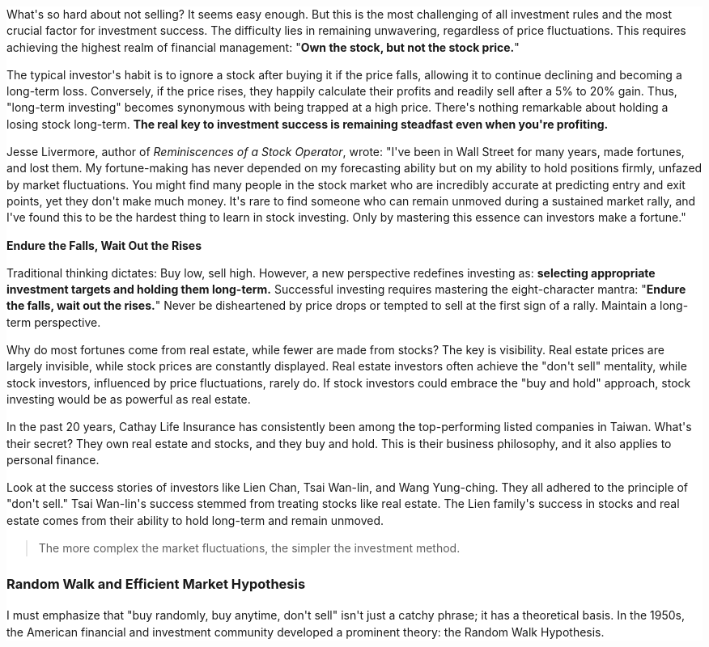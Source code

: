 
What's so hard about not selling? It seems easy enough.  But this is the most challenging of all investment rules and the most crucial factor for investment success. The difficulty lies in remaining unwavering, regardless of price fluctuations. This requires achieving the highest realm of financial management:  "**Own the stock, but not the stock price.**"


The typical investor's habit is to ignore a stock after buying it if the price falls, allowing it to continue declining and becoming a long-term loss. Conversely, if the price rises, they happily calculate their profits and readily sell after a 5% to 20% gain.  Thus, "long-term investing" becomes synonymous with being trapped at a high price.  There's nothing remarkable about holding a losing stock long-term. **The real key to investment success is remaining steadfast even when you're profiting.**


Jesse Livermore, author of *Reminiscences of a Stock Operator*, wrote:  "I've been in Wall Street for many years, made fortunes, and lost them. My fortune-making has never depended on my forecasting ability but on my ability to hold positions firmly, unfazed by market fluctuations. You might find many people in the stock market who are incredibly accurate at predicting entry and exit points, yet they don't make much money. It's rare to find someone who can remain unmoved during a sustained market rally, and I've found this to be the hardest thing to learn in stock investing.  Only by mastering this essence can investors make a fortune."


**Endure the Falls, Wait Out the Rises**

Traditional thinking dictates:  Buy low, sell high.  However, a new perspective redefines investing as:  **selecting appropriate investment targets and holding them long-term.**  Successful investing requires mastering the eight-character mantra: "**Endure the falls, wait out the rises.**"  Never be disheartened by price drops or tempted to sell at the first sign of a rally.  Maintain a long-term perspective.


Why do most fortunes come from real estate, while fewer are made from stocks? The key is visibility. Real estate prices are largely invisible, while stock prices are constantly displayed.  Real estate investors often achieve the "don't sell" mentality, while stock investors, influenced by price fluctuations, rarely do.  If stock investors could embrace the "buy and hold" approach, stock investing would be as powerful as real estate.


In the past 20 years, Cathay Life Insurance has consistently been among the top-performing listed companies in Taiwan. What's their secret?  They own real estate and stocks, and they buy and hold. This is their business philosophy, and it also applies to personal finance.


Look at the success stories of investors like Lien Chan, Tsai Wan-lin, and Wang Yung-ching.  They all adhered to the principle of "don't sell." Tsai Wan-lin's success stemmed from treating stocks like real estate. The Lien family's success in stocks and real estate comes from their ability to hold long-term and remain unmoved.


> The more complex the market fluctuations, the simpler the investment method.
>


### Random Walk and Efficient Market Hypothesis


I must emphasize that "buy randomly, buy anytime, don't sell" isn't just a catchy phrase; it has a theoretical basis. In the 1950s, the American financial and investment community developed a prominent theory: the Random Walk Hypothesis.
